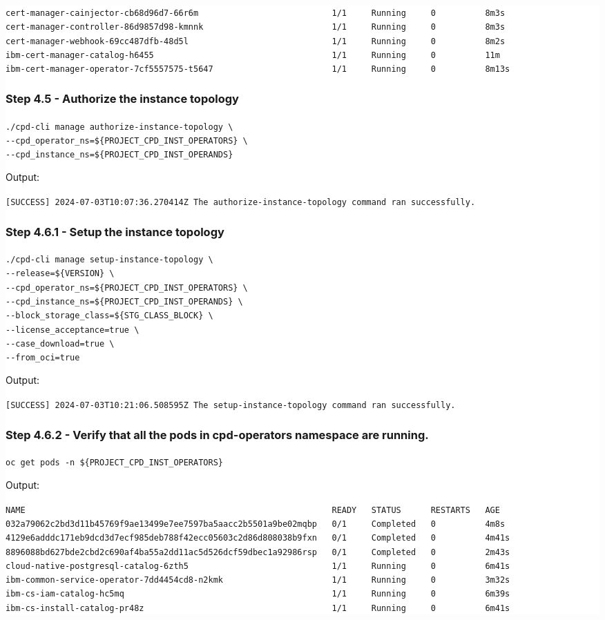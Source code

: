 ```
cert-manager-cainjector-cb68d96d7-66r6m                           1/1     Running     0          8m3s
cert-manager-controller-86d9857d98-kmnnk                          1/1     Running     0          8m3s
cert-manager-webhook-69cc487dfb-48d5l                             1/1     Running     0          8m2s
ibm-cert-manager-catalog-h6455                                    1/1     Running     0          11m
ibm-cert-manager-operator-7cf5557575-t5647                        1/1     Running     0          8m13s
```

### Step 4.5 - Authorize the instance topology
```
./cpd-cli manage authorize-instance-topology \
--cpd_operator_ns=${PROJECT_CPD_INST_OPERATORS} \
--cpd_instance_ns=${PROJECT_CPD_INST_OPERANDS}
```

Output:
```
[SUCCESS] 2024-07-03T10:07:36.270414Z The authorize-instance-topology command ran successfully.
```

### Step 4.6.1 - Setup the instance topology
```
./cpd-cli manage setup-instance-topology \
--release=${VERSION} \
--cpd_operator_ns=${PROJECT_CPD_INST_OPERATORS} \
--cpd_instance_ns=${PROJECT_CPD_INST_OPERANDS} \
--block_storage_class=${STG_CLASS_BLOCK} \
--license_acceptance=true \
--case_download=true \
--from_oci=true
```

Output:
```
[SUCCESS] 2024-07-03T10:21:06.508595Z The setup-instance-topology command ran successfully.
```

### Step 4.6.2 - Verify that all the pods in cpd-operators namespace are running.
```
oc get pods -n ${PROJECT_CPD_INST_OPERATORS}
```

Output:
```
NAME                                                              READY   STATUS      RESTARTS   AGE
032a79062c2bd3d11b45769f9ae13499e7ee7597ba5aacc2b5501a9be02mqbp   0/1     Completed   0          4m8s
4129e6adddc171eb9dcd3d7ecf985deb788f42ecc05603c2d86d808038b9fxn   0/1     Completed   0          4m41s
8896088bd627bde2cbd2c690af4ba55a2dd11ac5d526dcf59dbec1a92986rsp   0/1     Completed   0          2m43s
cloud-native-postgresql-catalog-6zth5                             1/1     Running     0          6m41s
ibm-common-service-operator-7dd4454cd8-n2kmk                      1/1     Running     0          3m32s
ibm-cs-iam-catalog-hc5mq                                          1/1     Running     0          6m39s
ibm-cs-install-catalog-pr48z                                      1/1     Running     0          6m41s
```